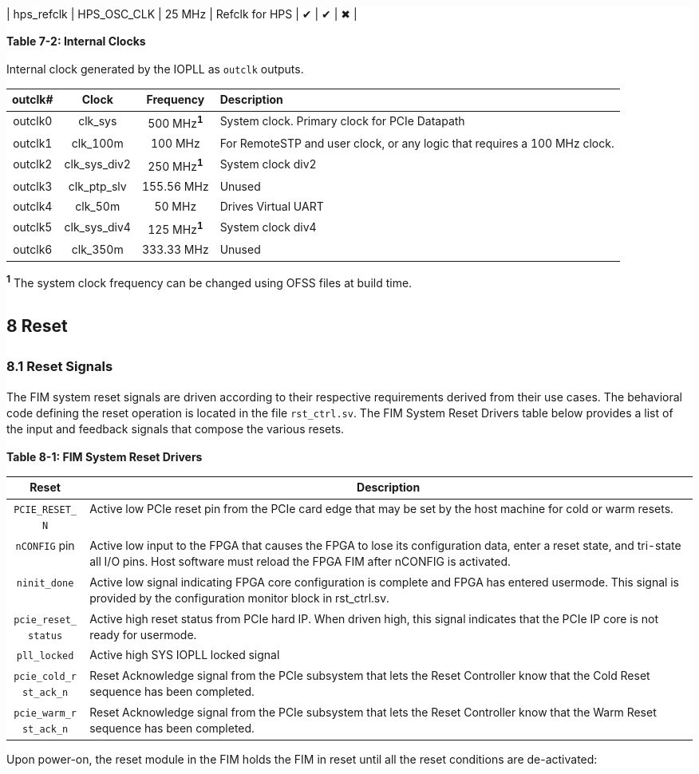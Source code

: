 | hps_refclk \| HPS_OSC_CLK | 25 MHz |	Refclk for HPS | &#10004; | &#10004; | &#10006; |


**Table 7-2: Internal Clocks**

Internal clock generated by the IOPLL as `outclk` outputs.

| outclk# |    Clock    | Frequency  | Description                                                  |
| :-----: | :---------: | :--------: | :----------------------------------------------------------- |
| outclk0 |   clk_sys   |  500 MHz<sup>**1**</sup>   | System clock. Primary clock for PCIe Datapath |
| outclk1 |  clk_100m   |  100 MHz   | For RemoteSTP and user clock, or any logic that requires a 100 MHz clock. |
| outclk2 |   clk_sys_div2   |  250 MHz<sup>**1**</sup> | System clock div2 |
| outclk3 | clk_ptp_slv | 155.56 MHz | Unused                                                       |
| outclk4 |   clk_50m   |   50 MHz   | Drives Virtual UART                                          |
| outclk5 |   clk_sys_div4   |  125 MHz<sup>**1**</sup> | System clock div4 |
| outclk6 |   clk_350m   |  333.33 MHz | Unused |

<sup>**1**</sup> The system clock frequency can be changed using OFSS files at build time.

## **8 Reset**


### **8.1	Reset Signals**


The FIM system reset signals are driven according to their respective requirements derived from their use cases.  The behavioral code defining the reset operation is located in the file `rst_ctrl.sv`. The FIM System Reset Drivers table below provides a list of the input and feedback signals that compose the various resets.

**Table 8-1: FIM System Reset Drivers**

| Reset             | Description |                                                                                                       
|:-----------------:|-------------------------------------------------------------------------------------------------------------------------------------------------------------------------------------------------------|
| `PCIE_RESET_N`      | Active low PCIe reset pin from the PCIe card edge that may be set by the host machine for cold or warm resets.  |
| `nCONFIG` pin       | Active low input to the FPGA that causes the FPGA to lose its configuration data, enter a reset state, and tri-state all I/O pins. Host software must reload the FPGA FIM after nCONFIG is activated. |
| `ninit_done`        | Active low signal indicating FPGA core configuration is complete and FPGA has entered usermode.  This signal is provided by the configuration monitor block in rst_ctrl.sv.                                                                   |
| `pcie_reset_status` | Active high reset status from PCIe hard IP. When driven high, this signal indicates that the PCIe IP core is not ready for usermode.                                                                  |
| `pll_locked`        | Active high SYS IOPLL locked signal| 
| `pcie_cold_rst_ack_n`        | Reset Acknowledge signal from the PCIe subsystem that lets the Reset Controller know that the Cold Reset sequence has been completed.|
| `pcie_warm_rst_ack_n`        | Reset Acknowledge signal from the PCIe subsystem that lets the Reset Controller know that the Warm Reset sequence has been completed.|

Upon power-on, the reset module in the FIM holds the FIM in reset until all the reset conditions are de-activated:
